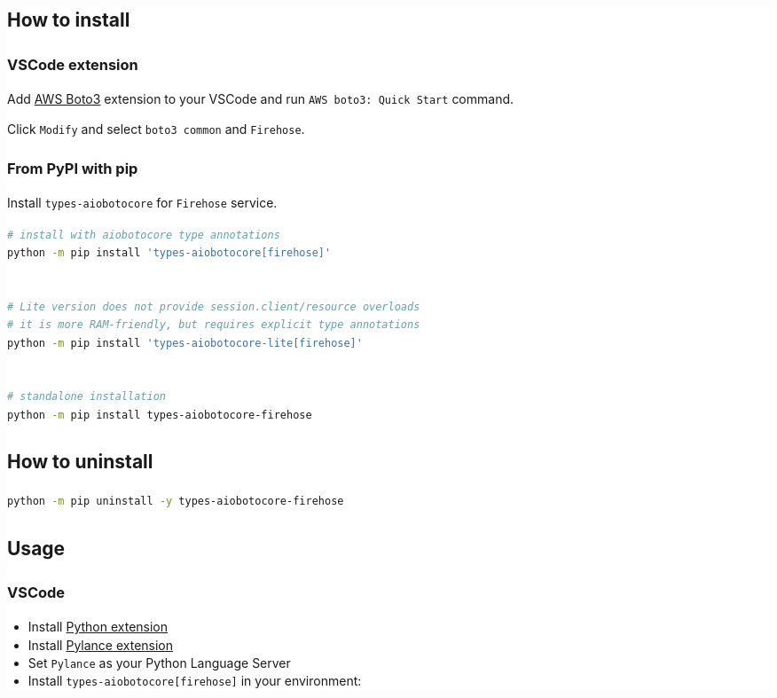 <a id="how-to-install"></a>

## How to install

<a id="vscode-extension"></a>

### VSCode extension

Add
[AWS Boto3](https://marketplace.visualstudio.com/items?itemName=Boto3typed.boto3-ide)
extension to your VSCode and run `AWS boto3: Quick Start` command.

Click `Modify` and select `boto3 common` and `Firehose`.

<a id="from-pypi-with-pip"></a>

### From PyPI with pip

Install `types-aiobotocore` for `Firehose` service.

```bash
# install with aiobotocore type annotations
python -m pip install 'types-aiobotocore[firehose]'


# Lite version does not provide session.client/resource overloads
# it is more RAM-friendly, but requires explicit type annotations
python -m pip install 'types-aiobotocore-lite[firehose]'


# standalone installation
python -m pip install types-aiobotocore-firehose
```

<a id="how-to-uninstall"></a>

## How to uninstall

```bash
python -m pip uninstall -y types-aiobotocore-firehose
```

<a id="usage"></a>

## Usage

<a id="vscode"></a>

### VSCode

- Install
  [Python extension](https://marketplace.visualstudio.com/items?itemName=ms-python.python)
- Install
  [Pylance extension](https://marketplace.visualstudio.com/items?itemName=ms-python.vscode-pylance)
- Set `Pylance` as your Python Language Server
- Install `types-aiobotocore[firehose]` in your environment:
